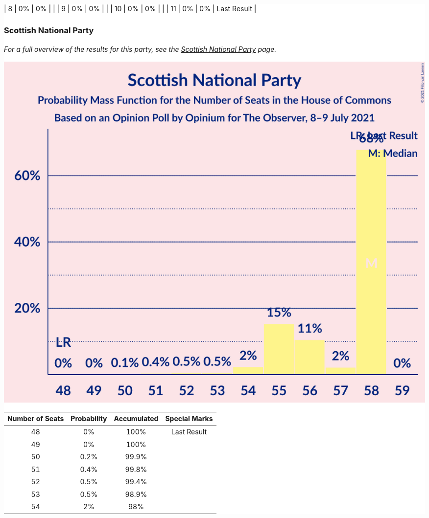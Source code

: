 | 8 | 0% | 0% |  |
| 9 | 0% | 0% |  |
| 10 | 0% | 0% |  |
| 11 | 0% | 0% | Last Result |

### Scottish National Party

*For a full overview of the results for this party, see the [Scottish National Party](party-scottishnationalparty.html) page.*

![Graph with seats probability mass function not yet produced](2021-07-09-Opinium-seats-pmf-scottishnationalparty.png "Seats Probability Mass Function")

| Number of Seats | Probability | Accumulated | Special Marks |
|:---------------:|:-----------:|:-----------:|:-------------:|
| 48 | 0% | 100% | Last Result |
| 49 | 0% | 100% |  |
| 50 | 0.2% | 99.9% |  |
| 51 | 0.4% | 99.8% |  |
| 52 | 0.5% | 99.4% |  |
| 53 | 0.5% | 98.9% |  |
| 54 | 2% | 98% |  |